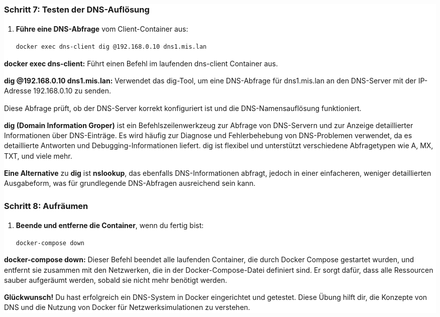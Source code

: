 ### Schritt 7: Testen der DNS-Auflösung
1. **Führe eine DNS-Abfrage** vom Client-Container aus:
   ```
   docker exec dns-client dig @192.168.0.10 dns1.mis.lan
   ```

**docker exec dns-client:** Führt einen Befehl im laufenden dns-client Container aus.

**dig @192.168.0.10 dns1.mis.lan:** Verwendet das dig-Tool, um eine DNS-Abfrage für dns1.mis.lan an den DNS-Server mit der IP-Adresse 192.168.0.10 zu senden.

Diese Abfrage prüft, ob der DNS-Server korrekt konfiguriert ist und die DNS-Namensauflösung funktioniert.

**dig (Domain Information Groper)** ist ein Befehlszeilenwerkzeug zur Abfrage von DNS-Servern und zur Anzeige detaillierter Informationen über DNS-Einträge. Es wird häufig zur Diagnose und Fehlerbehebung von DNS-Problemen verwendet, da es detaillierte Antworten und Debugging-Informationen liefert. dig ist flexibel und unterstützt verschiedene Abfragetypen wie A, MX, TXT, und viele mehr.

**Eine Alternative** zu **dig** ist **nslookup**, das ebenfalls DNS-Informationen abfragt, jedoch in einer einfacheren, weniger detaillierten Ausgabeform, was für grundlegende DNS-Abfragen ausreichend sein kann.





### Schritt 8: Aufräumen
1. **Beende und entferne die Container**, wenn du fertig bist:
   ```
   docker-compose down
   ```

**docker-compose down:** Dieser Befehl beendet alle laufenden Container, die durch Docker Compose gestartet wurden, und entfernt sie zusammen mit den Netzwerken, die in der Docker-Compose-Datei definiert sind. Er sorgt dafür, dass alle Ressourcen sauber aufgeräumt werden, sobald sie nicht mehr benötigt werden.


**Glückwunsch!** Du hast erfolgreich ein DNS-System in Docker eingerichtet und getestet. Diese Übung hilft dir, die Konzepte von DNS und die Nutzung von Docker für Netzwerksimulationen zu verstehen.
